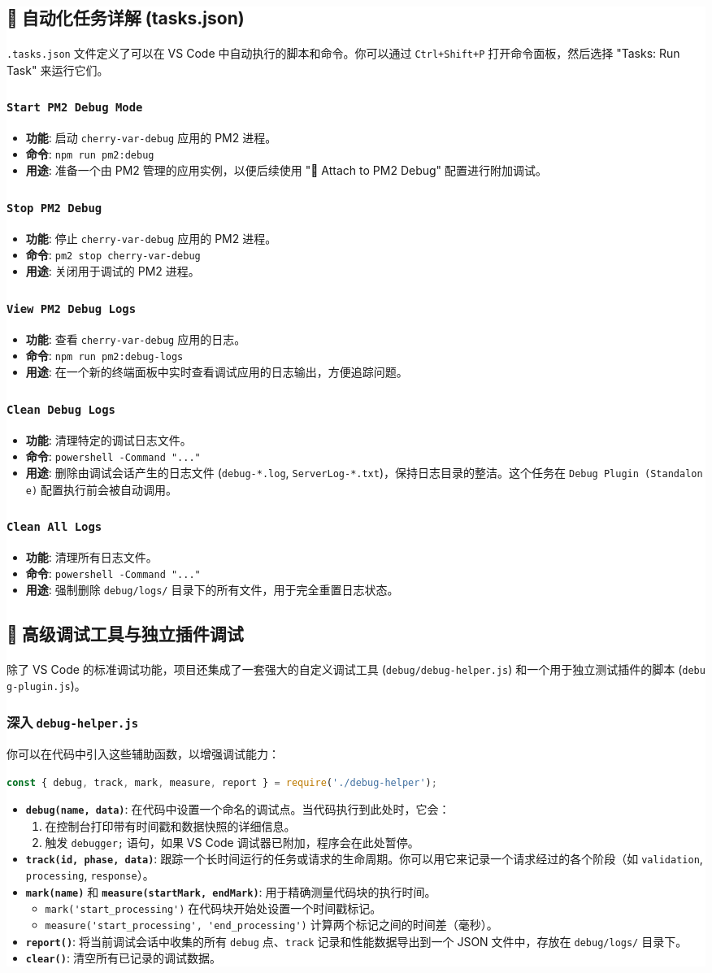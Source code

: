 ## 🤖 自动化任务详解 (tasks.json)

`.tasks.json` 文件定义了可以在 VS Code 中自动执行的脚本和命令。你可以通过 `Ctrl+Shift+P` 打开命令面板，然后选择 "Tasks: Run Task" 来运行它们。

### `Start PM2 Debug Mode`
- **功能**: 启动 `cherry-var-debug` 应用的 PM2 进程。
- **命令**: `npm run pm2:debug`
- **用途**: 准备一个由 PM2 管理的应用实例，以便后续使用 "🔗 Attach to PM2 Debug" 配置进行附加调试。

### `Stop PM2 Debug`
- **功能**: 停止 `cherry-var-debug` 应用的 PM2 进程。
- **命令**: `pm2 stop cherry-var-debug`
- **用途**: 关闭用于调试的 PM2 进程。

### `View PM2 Debug Logs`
- **功能**: 查看 `cherry-var-debug` 应用的日志。
- **命令**: `npm run pm2:debug-logs`
- **用途**: 在一个新的终端面板中实时查看调试应用的日志输出，方便追踪问题。

### `Clean Debug Logs`
- **功能**: 清理特定的调试日志文件。
- **命令**: `powershell -Command "..."`
- **用途**: 删除由调试会话产生的日志文件 (`debug-*.log`, `ServerLog-*.txt`)，保持日志目录的整洁。这个任务在 `Debug Plugin (Standalone)` 配置执行前会被自动调用。

### `Clean All Logs`
- **功能**: 清理所有日志文件。
- **命令**: `powershell -Command "..."`
- **用途**: 强制删除 `debug/logs/` 目录下的所有文件，用于完全重置日志状态。

## 🔬 高级调试工具与独立插件调试

除了 VS Code 的标准调试功能，项目还集成了一套强大的自定义调试工具 (`debug/debug-helper.js`) 和一个用于独立测试插件的脚本 (`debug-plugin.js`)。

### 深入 `debug-helper.js`

你可以在代码中引入这些辅助函数，以增强调试能力：
```javascript
const { debug, track, mark, measure, report } = require('./debug-helper');
```

- **`debug(name, data)`**: 在代码中设置一个命名的调试点。当代码执行到此处时，它会：
  1.  在控制台打印带有时间戳和数据快照的详细信息。
  2.  触发 `debugger;` 语句，如果 VS Code 调试器已附加，程序会在此处暂停。
- **`track(id, phase, data)`**: 跟踪一个长时间运行的任务或请求的生命周期。你可以用它来记录一个请求经过的各个阶段（如 `validation`, `processing`, `response`）。
- **`mark(name)`** 和 **`measure(startMark, endMark)`**: 用于精确测量代码块的执行时间。
  - `mark('start_processing')` 在代码块开始处设置一个时间戳标记。
  - `measure('start_processing', 'end_processing')` 计算两个标记之间的时间差（毫秒）。
- **`report()`**: 将当前调试会话中收集的所有 `debug` 点、`track` 记录和性能数据导出到一个 JSON 文件中，存放在 `debug/logs/` 目录下。
- **`clear()`**: 清空所有已记录的调试数据。
